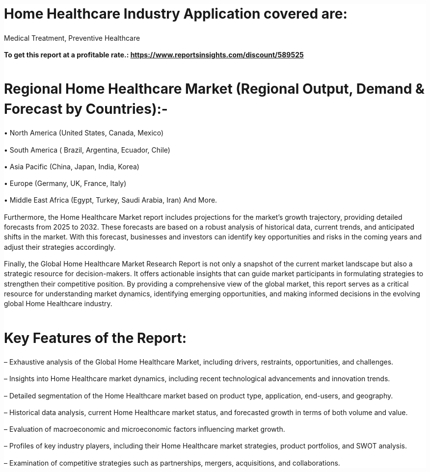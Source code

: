 # <strong>Home Healthcare Industry Application covered are:</strong>

Medical Treatment, Preventive Healthcare

<strong>To get this report at a profitable rate.: <a href=https://www.reportsinsights.com/discount/589525>https://www.reportsinsights.com/discount/589525</a></strong>

# <strong>Regional Home Healthcare Market (Regional Output, Demand &amp; Forecast by Countries):-</strong>

• North America (United States, Canada, Mexico)

• South America ( Brazil, Argentina, Ecuador, Chile)

• Asia Pacific (China, Japan, India, Korea)

• Europe (Germany, UK, France, Italy)

• Middle East Africa (Egypt, Turkey, Saudi Arabia, Iran) And More.

Furthermore, the Home Healthcare Market report includes projections for the market’s growth trajectory, providing detailed forecasts from 2025 to 2032. These forecasts are based on a robust analysis of historical data, current trends, and anticipated shifts in the market. With this forecast, businesses and investors can identify key opportunities and risks in the coming years and adjust their strategies accordingly.

Finally, the Global Home Healthcare Market Research Report is not only a snapshot of the current market landscape but also a strategic resource for decision-makers. It offers actionable insights that can guide market participants in formulating strategies to strengthen their competitive position. By providing a comprehensive view of the global market, this report serves as a critical resource for understanding market dynamics, identifying emerging opportunities, and making informed decisions in the evolving global Home Healthcare industry.

# <strong>Key Features of the Report:</strong>

– Exhaustive analysis of the Global Home Healthcare Market, including drivers, restraints, opportunities, and challenges.

– Insights into Home Healthcare market dynamics, including recent technological advancements and innovation trends.

– Detailed segmentation of the Home Healthcare market based on product type, application, end-users, and geography.

– Historical data analysis, current Home Healthcare market status, and forecasted growth in terms of both volume and value.

– Evaluation of macroeconomic and microeconomic factors influencing market growth.

– Profiles of key industry players, including their Home Healthcare market strategies, product portfolios, and SWOT analysis.

– Examination of competitive strategies such as partnerships, mergers, acquisitions, and collaborations.
